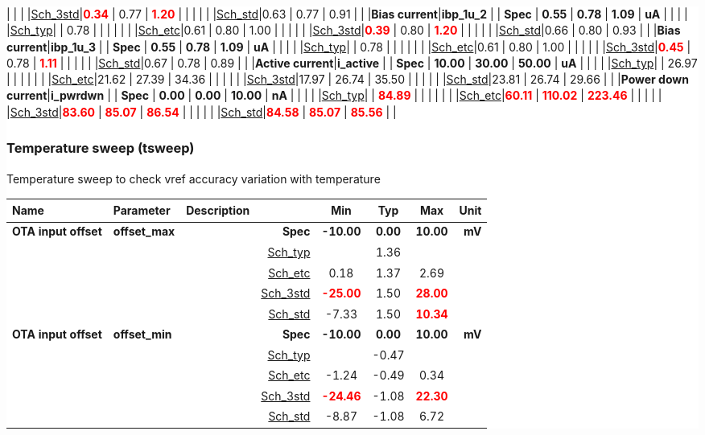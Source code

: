 | | | |<a href='results/tran_Sch_mc.html'>Sch_3std</a>|<span style='color:red'>**0.34**</span> | 0.77 | <span style='color:red'>**1.20**</span> | |
| | | |<a href='results/tran_Sch_mc.html'>Sch_std</a>|0.63 | 0.77 | 0.91 | |
|**Bias current**|**ibp\_1u\_2** | | **Spec**  | **0.55** | **0.78** | **1.09** | **uA** |
| | | |<a href='results/tran_Sch_typical.html'>Sch_typ</a>| | 0.78 |  | |
| | | |<a href='results/tran_Sch_etc.html'>Sch_etc</a>|0.61 | 0.80 | 1.00 | |
| | | |<a href='results/tran_Sch_mc.html'>Sch_3std</a>|<span style='color:red'>**0.39**</span> | 0.80 | <span style='color:red'>**1.20**</span> | |
| | | |<a href='results/tran_Sch_mc.html'>Sch_std</a>|0.66 | 0.80 | 0.93 | |
|**Bias current**|**ibp\_1u\_3** | | **Spec**  | **0.55** | **0.78** | **1.09** | **uA** |
| | | |<a href='results/tran_Sch_typical.html'>Sch_typ</a>| | 0.78 |  | |
| | | |<a href='results/tran_Sch_etc.html'>Sch_etc</a>|0.61 | 0.80 | 1.00 | |
| | | |<a href='results/tran_Sch_mc.html'>Sch_3std</a>|<span style='color:red'>**0.45**</span> | 0.78 | <span style='color:red'>**1.11**</span> | |
| | | |<a href='results/tran_Sch_mc.html'>Sch_std</a>|0.67 | 0.78 | 0.89 | |
|**Active current**|**i\_active** | | **Spec**  | **10.00** | **30.00** | **50.00** | **uA** |
| | | |<a href='results/tran_Sch_typical.html'>Sch_typ</a>| | 26.97 |  | |
| | | |<a href='results/tran_Sch_etc.html'>Sch_etc</a>|21.62 | 27.39 | 34.36 | |
| | | |<a href='results/tran_Sch_mc.html'>Sch_3std</a>|17.97 | 26.74 | 35.50 | |
| | | |<a href='results/tran_Sch_mc.html'>Sch_std</a>|23.81 | 26.74 | 29.66 | |
|**Power down current**|**i\_pwrdwn** | | **Spec**  | **0.00** | **0.00** | **10.00** | **nA** |
| | | |<a href='results/tran_Sch_typical.html'>Sch_typ</a>| | <span style='color:red'>**84.89**</span> |  | |
| | | |<a href='results/tran_Sch_etc.html'>Sch_etc</a>|<span style='color:red'>**60.11**</span> | <span style='color:red'>**110.02**</span> | <span style='color:red'>**223.46**</span> | |
| | | |<a href='results/tran_Sch_mc.html'>Sch_3std</a>|<span style='color:red'>**83.60**</span> | <span style='color:red'>**85.07**</span> | <span style='color:red'>**86.54**</span> | |
| | | |<a href='results/tran_Sch_mc.html'>Sch_std</a>|<span style='color:red'>**84.58**</span> | <span style='color:red'>**85.07**</span> | <span style='color:red'>**85.56**</span> | |

### Temperature sweep (tsweep)


Temperature sweep to check vref accuracy variation with temperature



|**Name**|**Parameter**|**Description**| |**Min**|**Typ**|**Max**| Unit|
|:---|:---|:---|---:|:---:|:---:|:---:| ---:|
|**OTA input offset**|**offset\_max** | | **Spec**  | **-10.00** | **0.00** | **10.00** | **mV** |
| | | |<a href='results/tsweep_Sch_typical.html'>Sch_typ</a>| | 1.36 |  | |
| | | |<a href='results/tsweep_Sch_etcnotemp.html'>Sch_etc</a>|0.18 | 1.37 | 2.69 | |
| | | |<a href='results/tsweep_Sch_mc.html'>Sch_3std</a>|<span style='color:red'>**-25.00**</span> | 1.50 | <span style='color:red'>**28.00**</span> | |
| | | |<a href='results/tsweep_Sch_mc.html'>Sch_std</a>|-7.33 | 1.50 | <span style='color:red'>**10.34**</span> | |
|**OTA input offset**|**offset\_min** | | **Spec**  | **-10.00** | **0.00** | **10.00** | **mV** |
| | | |<a href='results/tsweep_Sch_typical.html'>Sch_typ</a>| | -0.47 |  | |
| | | |<a href='results/tsweep_Sch_etcnotemp.html'>Sch_etc</a>|-1.24 | -0.49 | 0.34 | |
| | | |<a href='results/tsweep_Sch_mc.html'>Sch_3std</a>|<span style='color:red'>**-24.46**</span> | -1.08 | <span style='color:red'>**22.30**</span> | |
| | | |<a href='results/tsweep_Sch_mc.html'>Sch_std</a>|-8.87 | -1.08 | 6.72 | |
